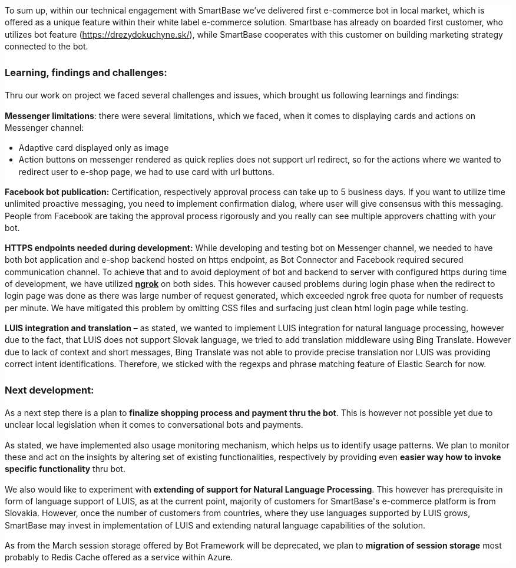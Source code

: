 To sum up, within our technical engagement with SmartBase we’ve delivered first e-commerce bot in local market, which is offered as a unique feature within their white label e-commerce solution. Smartbase has already on boarded first customer, who utilizes bot feature (<https://drezydokuchyne.sk/>), while SmartBase cooperates with this customer on building marketing strategy connected to the bot.

### **Learning, findings and challenges:**

Thru our work on project we faced several challenges and issues, which brought us following learnings and findings:

**Messenger limitations**: there were several limitations, which we faced, when it comes to displaying cards and actions on Messenger channel:

- Adaptive card displayed only as image
- Action buttons on messenger rendered as quick replies does not support url redirect, so for the actions where we wanted to redirect user to e-shop page, we had to use card with url buttons.

**Facebook bot publication:** Certification, respectively approval process can take up to 5 business days. If you want to utilize time unlimited proactive messaging, you need to implement confirmation dialog, where user will give consensus with this messaging. People from Facebook are taking the approval process rigorously and you really can see multiple approvers chatting with your bot.

**HTTPS endpoints needed during development:** While developing and testing bot on Messenger channel, we needed to have both bot application and e-shop backend hosted on https endpoint, as Bot Connector and Facebook required secured communication channel. To achieve that and to avoid deployment of bot and backend to server with configured https during time of development, we have utilized [**ngrok**](https://ngrok.com/) on both sides. This however caused problems during login phase when the redirect to login page was done as there was large number of request generated, which exceeded ngrok free quota for number of requests per minute. We have mitigated this problem by omitting CSS files and surfacing just clean html login page while testing.

**LUIS integration and translation** – as stated, we wanted to implement LUIS integration for natural language processing, however due to the fact, that LUIS does not support Slovak language, we tried to add translation middleware using Bing Translate. However due to lack of context and short messages, Bing Translate was not able to provide precise translation nor LUIS was providing correct intent identifications. Therefore, we sticked with the regexps and phrase matching feature of Elastic Search for now.

### **Next development:**

As a next step there is a plan to **finalize shopping process and payment thru the bot**. This is however not possible yet due to unclear local legislation when it comes to conversational bots and payments. 

As stated, we have implemented also usage monitoring mechanism, which helps us to identify usage patterns. We plan to monitor these and act on the insights by altering set of existing functionalities, respectively by providing even **easier way how to invoke specific functionality** thru bot.

We also would like to experiment with **extending of support for Natural Language Processing**. This however has prerequisite in form of language support of LUIS, as at the current point, majority of customers for SmartBase's e-commerce platform is from Slovakia. However, once the number of customers from countries, where they use languages supported by LUIS grows, SmartBase may invest in implementation of LUIS and extending natural language capabilities of the solution.  

As from the March session storage offered by Bot Framework will be deprecated, we plan to **migration of session storage** most probably to Redis Cache offered as a service within Azure.